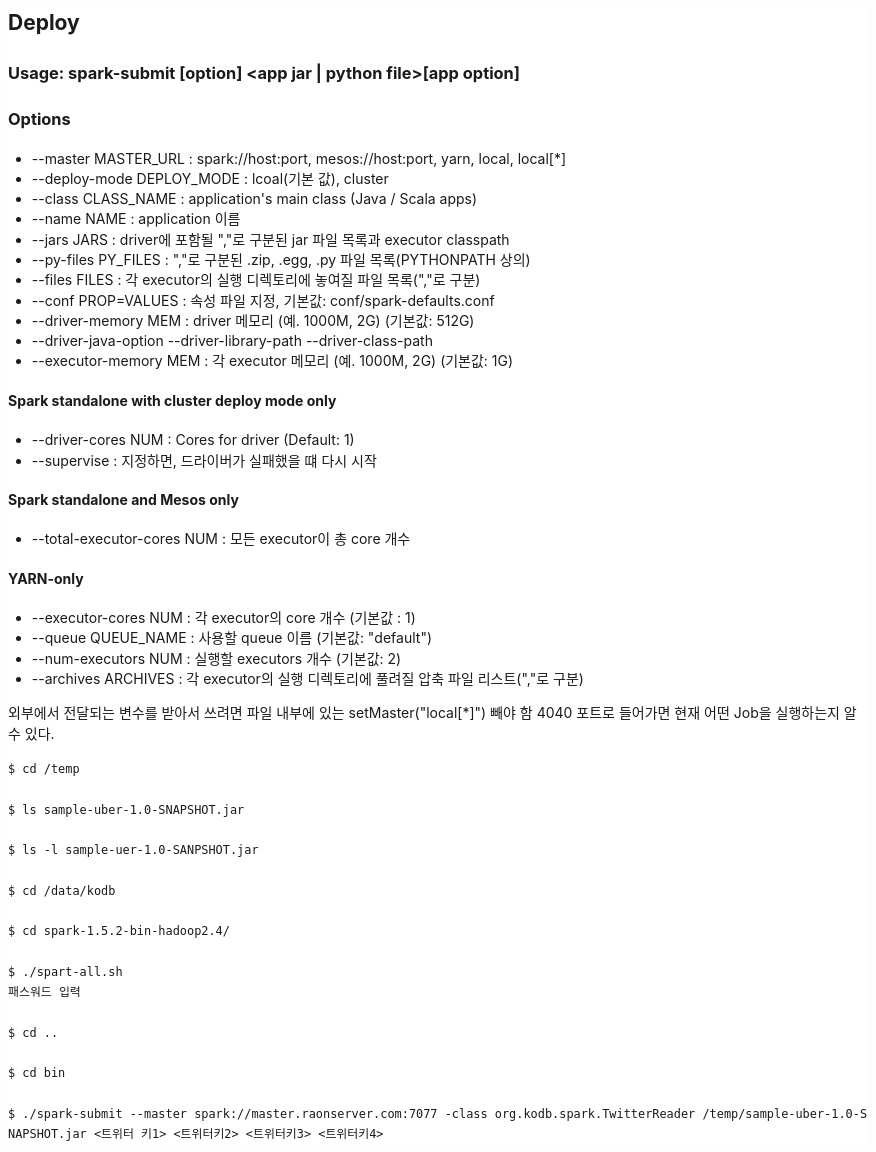 
## Deploy
### Usage: spark-submit [option] <app jar | python file>[app option]
### Options
- --master MASTER_URL : spark://host:port, mesos://host:port, yarn, local, local[\*]
- --deploy-mode DEPLOY_MODE : lcoal(기본 값), cluster
- --class CLASS_NAME : application's main class (Java / Scala apps)
- --name NAME : application 이름
- --jars JARS : driver에 포함될 ","로 구분된 jar 파일 목록과 executor classpath
- --py-files PY_FILES : ","로 구분된 .zip, .egg, .py 파일 목록(PYTHONPATH 상의)
- --files FILES : 각 executor의 실행 디렉토리에 놓여질 파일 목록(","로 구분)
- --conf PROP=VALUES : 속성 파일 지정, 기본값: conf/spark-defaults.conf
- --driver-memory MEM : driver 메모리 (예. 1000M, 2G) (기본값: 512G)
- --driver-java-option --driver-library-path --driver-class-path
- --executor-memory MEM : 각 executor 메모리 (예. 1000M, 2G) (기본값: 1G)

#### Spark standalone with cluster deploy mode only
- --driver-cores NUM : Cores for driver (Default: 1)
- --supervise : 지정하면, 드라이버가 실패했을 떄 다시 시작

#### Spark standalone and Mesos only
- --total-executor-cores NUM : 모든 executor이 총 core 개수

#### YARN-only
- --executor-cores NUM : 각 executor의 core 개수 (기본값 : 1)
- --queue QUEUE_NAME : 사용할 queue 이름 (기본값: "default")
- --num-executors NUM : 실행할 executors 개수 (기본값: 2)
- --archives ARCHIVES : 각 executor의 실행 디렉토리에 풀려질 압축 파일 리스트(","로 구분)

외부에서 전달되는 변수를 받아서 쓰려면 파일 내부에 있는 setMaster("local[\*]") 빼야 함
4040 포트로 들어가면 현재 어떤 Job을 실행하는지 알 수 있다.


```shell
$ cd /temp

$ ls sample-uber-1.0-SNAPSHOT.jar

$ ls -l sample-uer-1.0-SANPSHOT.jar

$ cd /data/kodb

$ cd spark-1.5.2-bin-hadoop2.4/

$ ./spart-all.sh
패스워드 입력

$ cd ..

$ cd bin

$ ./spark-submit --master spark://master.raonserver.com:7077 -class org.kodb.spark.TwitterReader /temp/sample-uber-1.0-SNAPSHOT.jar <트위터 키1> <트위터키2> <트위터키3> <트위터키4>
```
